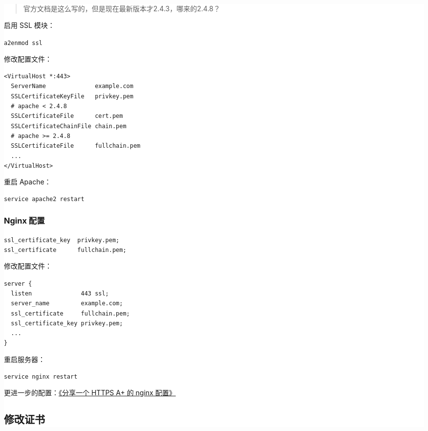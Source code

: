 > 官方文档是这么写的，但是现在最新版本才2.4.3，哪来的2.4.8？

启用 SSL 模块：

```
a2enmod ssl
```

修改配置文件：

```
<VirtualHost *:443>
  ServerName              example.com
  SSLCertificateKeyFile   privkey.pem
  # apache < 2.4.8
  SSLCertificateFile      cert.pem
  SSLCertificateChainFile chain.pem
  # apache >= 2.4.8
  SSLCertificateFile      fullchain.pem
  ...
</VirtualHost>
```

重启 Apache：

```
service apache2 restart
```

### Nginx 配置

```
ssl_certificate_key  privkey.pem;
ssl_certificate      fullchain.pem;
```

修改配置文件：

```
server {
  listen              443 ssl;
  server_name         example.com;
  ssl_certificate     fullchain.pem;
  ssl_certificate_key privkey.pem;
  ...
}
```

重启服务器：

```
service nginx restart
```

更进一步的配置：[《分享一个 HTTPS A+ 的 nginx 配置》](https://www.textarea.com/zhicheng/fenxiang-yige-https-a-di-nginx-peizhi-320/)

## 修改证书
